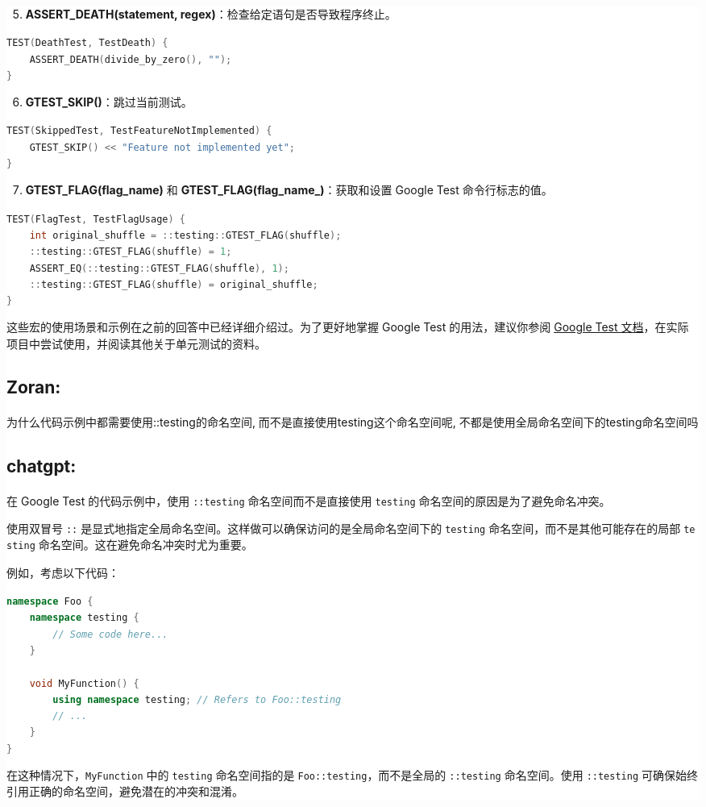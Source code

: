 5.  **ASSERT\_DEATH(statement, regex)**：检查给定语句是否导致程序终止。

```cpp
TEST(DeathTest, TestDeath) {
    ASSERT_DEATH(divide_by_zero(), "");
}
```

6.  **GTEST\_SKIP()**：跳过当前测试。

```cpp
TEST(SkippedTest, TestFeatureNotImplemented) {
    GTEST_SKIP() << "Feature not implemented yet";
}
```

7.  **GTEST\_FLAG(flag\_name)** 和 **GTEST\_FLAG(flag\_name\_)**：获取和设置 Google Test 命令行标志的值。

```cpp
TEST(FlagTest, TestFlagUsage) {
    int original_shuffle = ::testing::GTEST_FLAG(shuffle);
    ::testing::GTEST_FLAG(shuffle) = 1;
    ASSERT_EQ(::testing::GTEST_FLAG(shuffle), 1);
    ::testing::GTEST_FLAG(shuffle) = original_shuffle;
}
```

这些宏的使用场景和示例在之前的回答中已经详细介绍过。为了更好地掌握 Google Test 的用法，建议你参阅 [Google Test 文档](https://github.com/google/googletest/blob/master/googletest/docs/primer.md)，在实际项目中尝试使用，并阅读其他关于单元测试的资料。
## Zoran:
为什么代码示例中都需要使用::testing的命名空间, 而不是直接使用testing这个命名空间呢, 不都是使用全局命名空间下的testing命名空间吗
## chatgpt:
在 Google Test 的代码示例中，使用 `::testing` 命名空间而不是直接使用 `testing` 命名空间的原因是为了避免命名冲突。

使用双冒号 `::` 是显式地指定全局命名空间。这样做可以确保访问的是全局命名空间下的 `testing` 命名空间，而不是其他可能存在的局部 `testing` 命名空间。这在避免命名冲突时尤为重要。

例如，考虑以下代码：

```cpp
namespace Foo {
    namespace testing {
        // Some code here...
    }

    void MyFunction() {
        using namespace testing; // Refers to Foo::testing
        // ...
    }
}
```

在这种情况下，`MyFunction` 中的 `testing` 命名空间指的是 `Foo::testing`，而不是全局的 `::testing` 命名空间。使用 `::testing` 可确保始终引用正确的命名空间，避免潜在的冲突和混淆。
